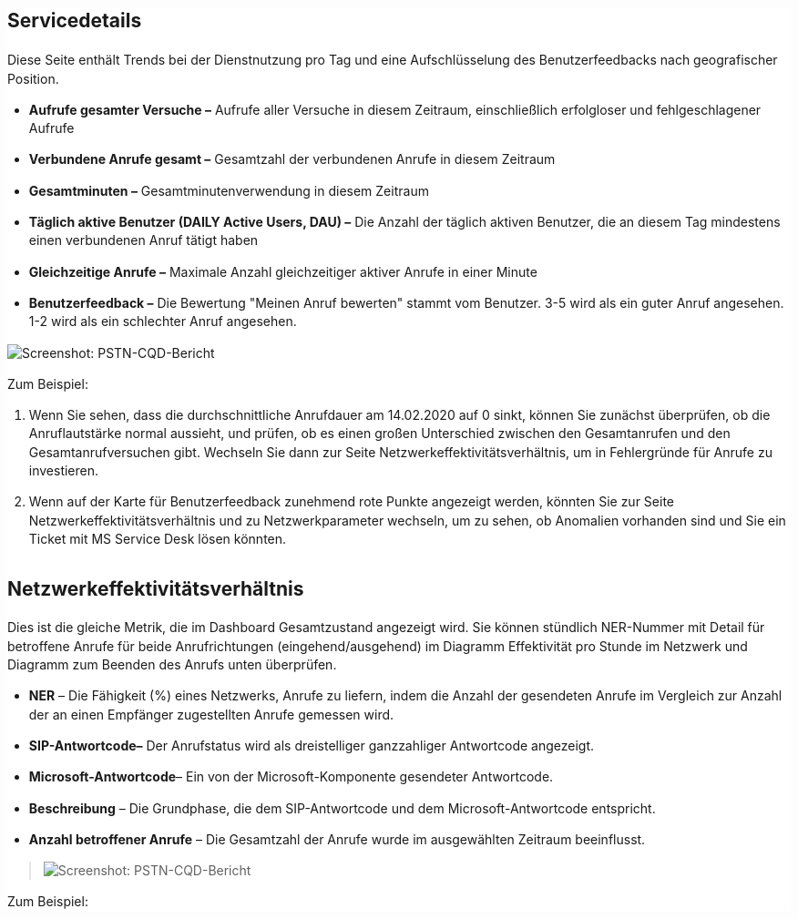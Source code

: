 ## <a name="service-details"></a>Servicedetails

Diese Seite enthält Trends bei der Dienstnutzung pro Tag und eine Aufschlüsselung des Benutzerfeedbacks nach geografischer Position.

  - **Aufrufe gesamter Versuche –** Aufrufe aller Versuche in diesem Zeitraum, einschließlich erfolgloser und fehlgeschlagener Aufrufe

  - **Verbundene Anrufe gesamt –** Gesamtzahl der verbundenen Anrufe in diesem Zeitraum

  - **Gesamtminuten –** Gesamtminutenverwendung in diesem Zeitraum

  - **Täglich aktive Benutzer (DAILY Active Users, DAU) –** Die Anzahl der täglich aktiven Benutzer, die an diesem Tag mindestens einen verbundenen Anruf tätigt haben

  - **Gleichzeitige Anrufe –** Maximale Anzahl gleichzeitiger aktiver Anrufe in einer Minute

  - **Benutzerfeedback –** Die Bewertung "Meinen Anruf bewerten" stammt vom Benutzer. 3-5 wird als ein guter Anruf angesehen. 1-2 wird als ein schlechter Anruf angesehen.

![Screenshot: PSTN-CQD-Bericht](media/CQD-PSTN-report2.png)

Zum Beispiel:

1.  Wenn Sie sehen, dass die durchschnittliche Anrufdauer am 14.02.2020 auf 0 sinkt, können Sie zunächst überprüfen, ob die Anruflautstärke normal aussieht, und prüfen, ob es einen großen Unterschied zwischen den Gesamtanrufen und den Gesamtanrufversuchen gibt. Wechseln Sie dann zur Seite Netzwerkeffektivitätsverhältnis, um in Fehlergründe für Anrufe zu investieren.

2.  Wenn auf der Karte für Benutzerfeedback zunehmend rote Punkte angezeigt werden, könnten Sie zur Seite Netzwerkeffektivitätsverhältnis und zu Netzwerkparameter wechseln, um zu sehen, ob Anomalien vorhanden sind und Sie ein Ticket mit MS Service Desk lösen könnten.

## <a name="network-effectiveness-ratio"></a>Netzwerkeffektivitätsverhältnis

Dies ist die gleiche Metrik, die im Dashboard Gesamtzustand angezeigt wird. Sie können stündlich NER-Nummer mit Detail für betroffene Anrufe für beide Anrufrichtungen (eingehend/ausgehend) im Diagramm Effektivität pro Stunde im Netzwerk und Diagramm zum Beenden des Anrufs unten überprüfen.

  - **NER** – Die Fähigkeit (%) eines Netzwerks, Anrufe zu liefern, indem die Anzahl der gesendeten Anrufe im Vergleich zur Anzahl der an einen Empfänger zugestellten Anrufe gemessen wird.

  - **SIP-Antwortcode–** Der Anrufstatus wird als dreistelliger ganzzahliger Antwortcode angezeigt.

  - **Microsoft-Antwortcode**– Ein von der Microsoft-Komponente gesendeter Antwortcode.

  - **Beschreibung** – Die Grundphase, die dem SIP-Antwortcode und dem Microsoft-Antwortcode entspricht.

  - **Anzahl betroffener Anrufe** – Die Gesamtzahl der Anrufe wurde im ausgewählten Zeitraum beeinflusst.

> ![Screenshot: PSTN-CQD-Bericht](media/CQD-PSTN-report3.png)
> 
Zum Beispiel:
